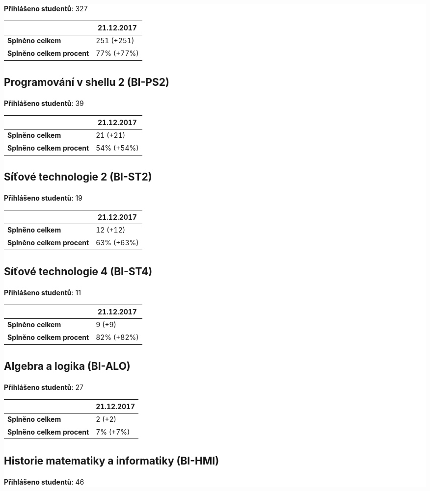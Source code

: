 **Přihlášeno studentů**: 327

|                          |21.12.2017|
|--------------------------|--------------------|
|**Splněno celkem**        |251 (+251)|
|**Splněno celkem procent**|77% (+77%)|

## Programování v shellu 2 (BI-PS2)

**Přihlášeno studentů**: 39

|                          |21.12.2017|
|--------------------------|--------------------|
|**Splněno celkem**        |21 (+21)|
|**Splněno celkem procent**|54% (+54%)|

## Síťové technologie 2 (BI-ST2)

**Přihlášeno studentů**: 19

|                          |21.12.2017|
|--------------------------|--------------------|
|**Splněno celkem**        |12 (+12)|
|**Splněno celkem procent**|63% (+63%)|

## Síťové technologie 4 (BI-ST4)

**Přihlášeno studentů**: 11

|                          |21.12.2017|
|--------------------------|--------------------|
|**Splněno celkem**        |9 (+9)|
|**Splněno celkem procent**|82% (+82%)|

## Algebra a logika (BI-ALO)

**Přihlášeno studentů**: 27

|                          |21.12.2017|
|--------------------------|--------------------|
|**Splněno celkem**        |2 (+2)|
|**Splněno celkem procent**|7% (+7%)|

## Historie matematiky a informatiky (BI-HMI)

**Přihlášeno studentů**: 46
